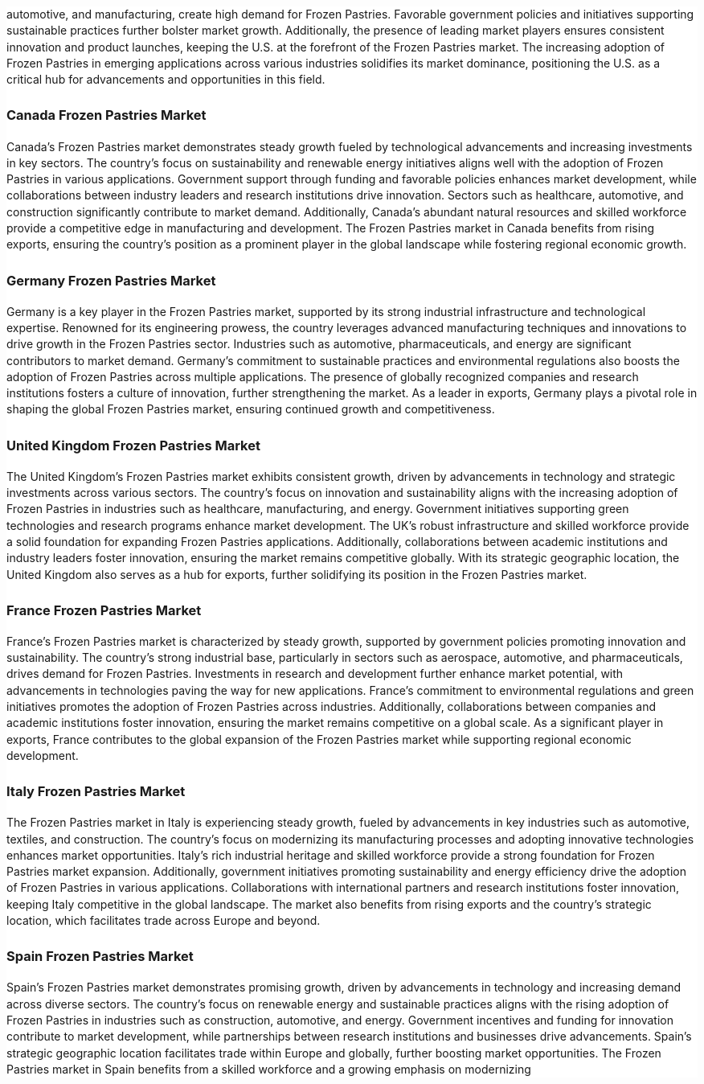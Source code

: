 automotive, and manufacturing, create high demand for Frozen Pastries. Favorable government policies and initiatives supporting sustainable practices further bolster market growth. Additionally, the presence of leading market players ensures consistent innovation and product launches, keeping the U.S. at the forefront of the Frozen Pastries market. The increasing adoption of Frozen Pastries in emerging applications across various industries solidifies its market dominance, positioning the U.S. as a critical hub for advancements and opportunities in this field.</p><h3>Canada Frozen Pastries Market</h3><p>Canada&rsquo;s Frozen Pastries market demonstrates steady growth fueled by technological advancements and increasing investments in key sectors. The country&rsquo;s focus on sustainability and renewable energy initiatives aligns well with the adoption of Frozen Pastries in various applications. Government support through funding and favorable policies enhances market development, while collaborations between industry leaders and research institutions drive innovation. Sectors such as healthcare, automotive, and construction significantly contribute to market demand. Additionally, Canada&rsquo;s abundant natural resources and skilled workforce provide a competitive edge in manufacturing and development. The Frozen Pastries market in Canada benefits from rising exports, ensuring the country&rsquo;s position as a prominent player in the global landscape while fostering regional economic growth.</p><h3>Germany Frozen Pastries Market</h3><p>Germany is a key player in the Frozen Pastries market, supported by its strong industrial infrastructure and technological expertise. Renowned for its engineering prowess, the country leverages advanced manufacturing techniques and innovations to drive growth in the Frozen Pastries sector. Industries such as automotive, pharmaceuticals, and energy are significant contributors to market demand. Germany&rsquo;s commitment to sustainable practices and environmental regulations also boosts the adoption of Frozen Pastries across multiple applications. The presence of globally recognized companies and research institutions fosters a culture of innovation, further strengthening the market. As a leader in exports, Germany plays a pivotal role in shaping the global Frozen Pastries market, ensuring continued growth and competitiveness.</p><h3>United Kingdom Frozen Pastries Market</h3><p>The United Kingdom&rsquo;s Frozen Pastries market exhibits consistent growth, driven by advancements in technology and strategic investments across various sectors. The country&rsquo;s focus on innovation and sustainability aligns with the increasing adoption of Frozen Pastries in industries such as healthcare, manufacturing, and energy. Government initiatives supporting green technologies and research programs enhance market development. The UK&rsquo;s robust infrastructure and skilled workforce provide a solid foundation for expanding Frozen Pastries applications. Additionally, collaborations between academic institutions and industry leaders foster innovation, ensuring the market remains competitive globally. With its strategic geographic location, the United Kingdom also serves as a hub for exports, further solidifying its position in the Frozen Pastries market.</p><h3>France Frozen Pastries Market</h3><p>France&rsquo;s Frozen Pastries market is characterized by steady growth, supported by government policies promoting innovation and sustainability. The country&rsquo;s strong industrial base, particularly in sectors such as aerospace, automotive, and pharmaceuticals, drives demand for Frozen Pastries. Investments in research and development further enhance market potential, with advancements in technologies paving the way for new applications. France&rsquo;s commitment to environmental regulations and green initiatives promotes the adoption of Frozen Pastries across industries. Additionally, collaborations between companies and academic institutions foster innovation, ensuring the market remains competitive on a global scale. As a significant player in exports, France contributes to the global expansion of the Frozen Pastries market while supporting regional economic development.</p><h3>Italy Frozen Pastries Market</h3><p>The Frozen Pastries market in Italy is experiencing steady growth, fueled by advancements in key industries such as automotive, textiles, and construction. The country&rsquo;s focus on modernizing its manufacturing processes and adopting innovative technologies enhances market opportunities. Italy&rsquo;s rich industrial heritage and skilled workforce provide a strong foundation for Frozen Pastries market expansion. Additionally, government initiatives promoting sustainability and energy efficiency drive the adoption of Frozen Pastries in various applications. Collaborations with international partners and research institutions foster innovation, keeping Italy competitive in the global landscape. The market also benefits from rising exports and the country&rsquo;s strategic location, which facilitates trade across Europe and beyond.</p><h3>Spain Frozen Pastries Market</h3><p>Spain&rsquo;s Frozen Pastries market demonstrates promising growth, driven by advancements in technology and increasing demand across diverse sectors. The country&rsquo;s focus on renewable energy and sustainable practices aligns with the rising adoption of Frozen Pastries in industries such as construction, automotive, and energy. Government incentives and funding for innovation contribute to market development, while partnerships between research institutions and businesses drive advancements. Spain&rsquo;s strategic geographic location facilitates trade within Europe and globally, further boosting market opportunities. The Frozen Pastries market in Spain benefits from a skilled workforce and a growing emphasis on modernizing